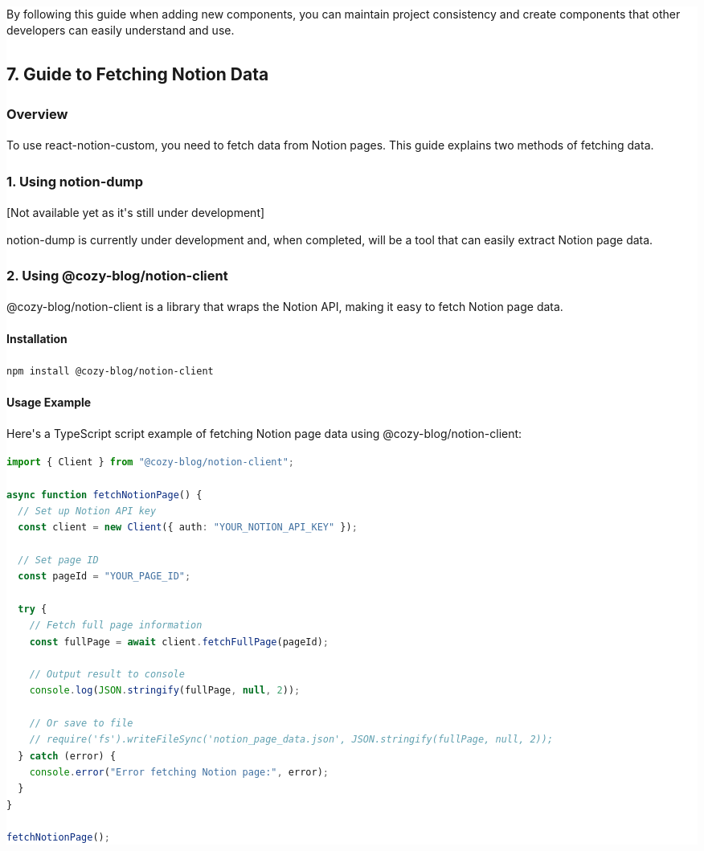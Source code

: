 By following this guide when adding new components, you can maintain project consistency and create components that other developers can easily understand and use.

## 7. Guide to Fetching Notion Data

### Overview

To use react-notion-custom, you need to fetch data from Notion pages. This guide explains two methods of fetching data.

### 1. Using notion-dump

[Not available yet as it's still under development]

notion-dump is currently under development and, when completed, will be a tool that can easily extract Notion page data.

### 2. Using @cozy-blog/notion-client

@cozy-blog/notion-client is a library that wraps the Notion API, making it easy to fetch Notion page data.

#### Installation

```bash
npm install @cozy-blog/notion-client
```

#### Usage Example

Here's a TypeScript script example of fetching Notion page data using @cozy-blog/notion-client:

```typescript
import { Client } from "@cozy-blog/notion-client";

async function fetchNotionPage() {
  // Set up Notion API key
  const client = new Client({ auth: "YOUR_NOTION_API_KEY" });

  // Set page ID
  const pageId = "YOUR_PAGE_ID";

  try {
    // Fetch full page information
    const fullPage = await client.fetchFullPage(pageId);

    // Output result to console
    console.log(JSON.stringify(fullPage, null, 2));

    // Or save to file
    // require('fs').writeFileSync('notion_page_data.json', JSON.stringify(fullPage, null, 2));
  } catch (error) {
    console.error("Error fetching Notion page:", error);
  }
}

fetchNotionPage();
```
